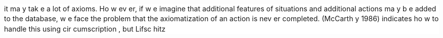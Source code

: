 it
ma
y
tak
e
a
lot
of
axioms.
Ho
w
ev
er,
if
w
e
imagine
that
additional
features
of
situations
and
additional
actions
ma
y
b
e
added
to
the
database,
w
e
face
the
problem
that
the
axiomatization
of
an
action
is
nev
er
completed.
(McCarth
y
1986)
indicates
ho
w
to
handle
this
using
cir
cumscription
,
but
Lifsc
hitz